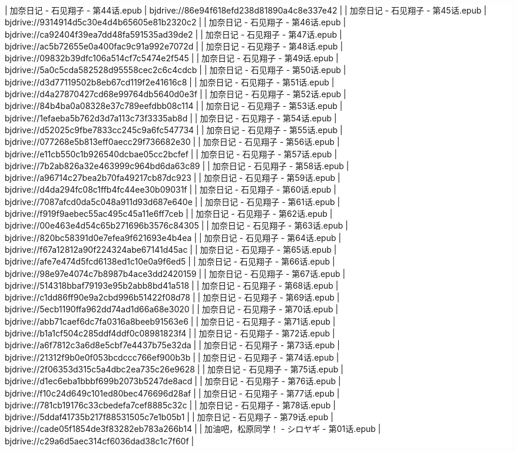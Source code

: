 | 加奈日记 - 石见翔子 - 第44话.epub | bjdrive://86e94f618efd238d81890a4c8e337e42 |
| 加奈日记 - 石见翔子 - 第45话.epub | bjdrive://9314914d5c30e4d4b65605e81b2320c2 |
| 加奈日记 - 石见翔子 - 第46话.epub | bjdrive://ca92404f39ea7dd48fa591535ad39de2 |
| 加奈日记 - 石见翔子 - 第47话.epub | bjdrive://ac5b72655e0a400fac9c91a992e7072d |
| 加奈日记 - 石见翔子 - 第48话.epub | bjdrive://09832b39dfc106a514cf7c5474e2f545 |
| 加奈日记 - 石见翔子 - 第49话.epub | bjdrive://5a0c5cda582528d95558cec2c6c4cdcb |
| 加奈日记 - 石见翔子 - 第50话.epub | bjdrive://d3d77119502b8eb67cd119f2e41616c8 |
| 加奈日记 - 石见翔子 - 第51话.epub | bjdrive://d4a27870427cd68e99764db5640d0e3f |
| 加奈日记 - 石见翔子 - 第52话.epub | bjdrive://84b4ba0a08328e37c789eefdbb08c114 |
| 加奈日记 - 石见翔子 - 第53话.epub | bjdrive://1efaeba5b762d3d7a113c73f3335ab8d |
| 加奈日记 - 石见翔子 - 第54话.epub | bjdrive://d52025c9fbe7833cc245c9a6fc547734 |
| 加奈日记 - 石见翔子 - 第55话.epub | bjdrive://077268e5b813eff0aecc29f736682e30 |
| 加奈日记 - 石见翔子 - 第56话.epub | bjdrive://e11cb550c1b926540dcbae05cc2bcfef |
| 加奈日记 - 石见翔子 - 第57话.epub | bjdrive://7b2ab826a32e463999c964bd6da63c89 |
| 加奈日记 - 石见翔子 - 第58话.epub | bjdrive://a96714c27bea2b70fa49217cb87dc923 |
| 加奈日记 - 石见翔子 - 第59话.epub | bjdrive://d4da294fc08c1ffb4fc44ee30b09031f |
| 加奈日记 - 石见翔子 - 第60话.epub | bjdrive://7087afcd0da5c048a911d93d687e640e |
| 加奈日记 - 石见翔子 - 第61话.epub | bjdrive://f919f9aebec55ac495c45a11e6ff7ceb |
| 加奈日记 - 石见翔子 - 第62话.epub | bjdrive://00e463e4d54c65b271696b3576c84305 |
| 加奈日记 - 石见翔子 - 第63话.epub | bjdrive://820bc58391d0e7efea9f621693e4b4ea |
| 加奈日记 - 石见翔子 - 第64话.epub | bjdrive://f67a12812a90f224324abe67141d45ac |
| 加奈日记 - 石见翔子 - 第65话.epub | bjdrive://afe7e474d5fcd6138ed1c10e0a9f6ed5 |
| 加奈日记 - 石见翔子 - 第66话.epub | bjdrive://98e97e4074c7b8987b4ace3dd2420159 |
| 加奈日记 - 石见翔子 - 第67话.epub | bjdrive://514318bbaf79193e95b2abb8bd41a518 |
| 加奈日记 - 石见翔子 - 第68话.epub | bjdrive://c1dd86ff90e9a2cbd996b51422f08d78 |
| 加奈日记 - 石见翔子 - 第69话.epub | bjdrive://5ecb1190ffa962dd74ad1d66a68e3020 |
| 加奈日记 - 石见翔子 - 第70话.epub | bjdrive://abb71caef6dc7fa0316a8beeb91563e6 |
| 加奈日记 - 石见翔子 - 第71话.epub | bjdrive://b1a1cf504c285ddf4ddf0c08981823f4 |
| 加奈日记 - 石见翔子 - 第72话.epub | bjdrive://a6f7812c3a6d8e5cbf7e4437b75e32da |
| 加奈日记 - 石见翔子 - 第73话.epub | bjdrive://21312f9b0e0f053bcdccc766ef900b3b |
| 加奈日记 - 石见翔子 - 第74话.epub | bjdrive://2f06353d315c5a4dbc2ea735c26e9628 |
| 加奈日记 - 石见翔子 - 第75话.epub | bjdrive://d1ec6eba1bbbf699b2073b5247de8acd |
| 加奈日记 - 石见翔子 - 第76话.epub | bjdrive://f10c24d649c101ed80bec476696d28af |
| 加奈日记 - 石见翔子 - 第77话.epub | bjdrive://781cb19176c33cbedefa7cef8885c32c |
| 加奈日记 - 石见翔子 - 第78话.epub | bjdrive://5ddaf41735b217f88531505c7e1b05b1 |
| 加奈日记 - 石见翔子 - 第79话.epub | bjdrive://cade05f1854de3f83282eb783a266b14 |
| 加油吧，松原同学！ - シロヤギ - 第01话.epub | bjdrive://c29a6d5aec314cf6036dad38c1c7f60f |